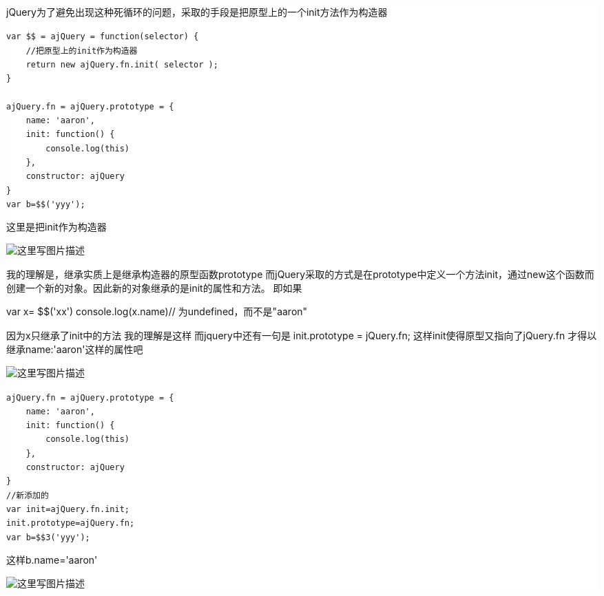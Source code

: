jQuery为了避免出现这种死循环的问题，采取的手段是把原型上的一个init方法作为构造器

```
var $$ = ajQuery = function(selector) {
    //把原型上的init作为构造器
    return new ajQuery.fn.init( selector );
}

ajQuery.fn = ajQuery.prototype = {
    name: 'aaron',
    init: function() {
        console.log(this)
    },
    constructor: ajQuery
}
var b=$$('yyy');
```
这里是把init作为构造器

![这里写图片描述](http://img.blog.csdn.net/20160607154441266)

我的理解是，继承实质上是继承构造器的原型函数prototype 而jQuery采取的方式是在prototype中定义一个方法init，通过new这个函数而创建一个新的对象。因此新的对象继承的是init的属性和方法。
即如果

var x= $$('xx')
console.log(x.name)// 为undefined，而不是"aaron"

因为x只继承了init中的方法
我的理解是这样
而jquery中还有一句是
init.prototype = jQuery.fn;
这样init使得原型又指向了jQuery.fn
才得以继承name:'aaron'这样的属性吧

![这里写图片描述](http://img.blog.csdn.net/20160607161155467)

```
ajQuery.fn = ajQuery.prototype = {
    name: 'aaron',
    init: function() {
        console.log(this)
    },
    constructor: ajQuery
}
//新添加的
var init=ajQuery.fn.init;
init.prototype=ajQuery.fn;
var b=$$3('yyy');
```
这样b.name='aaron'

![这里写图片描述](http://img.blog.csdn.net/20160607161415744)
